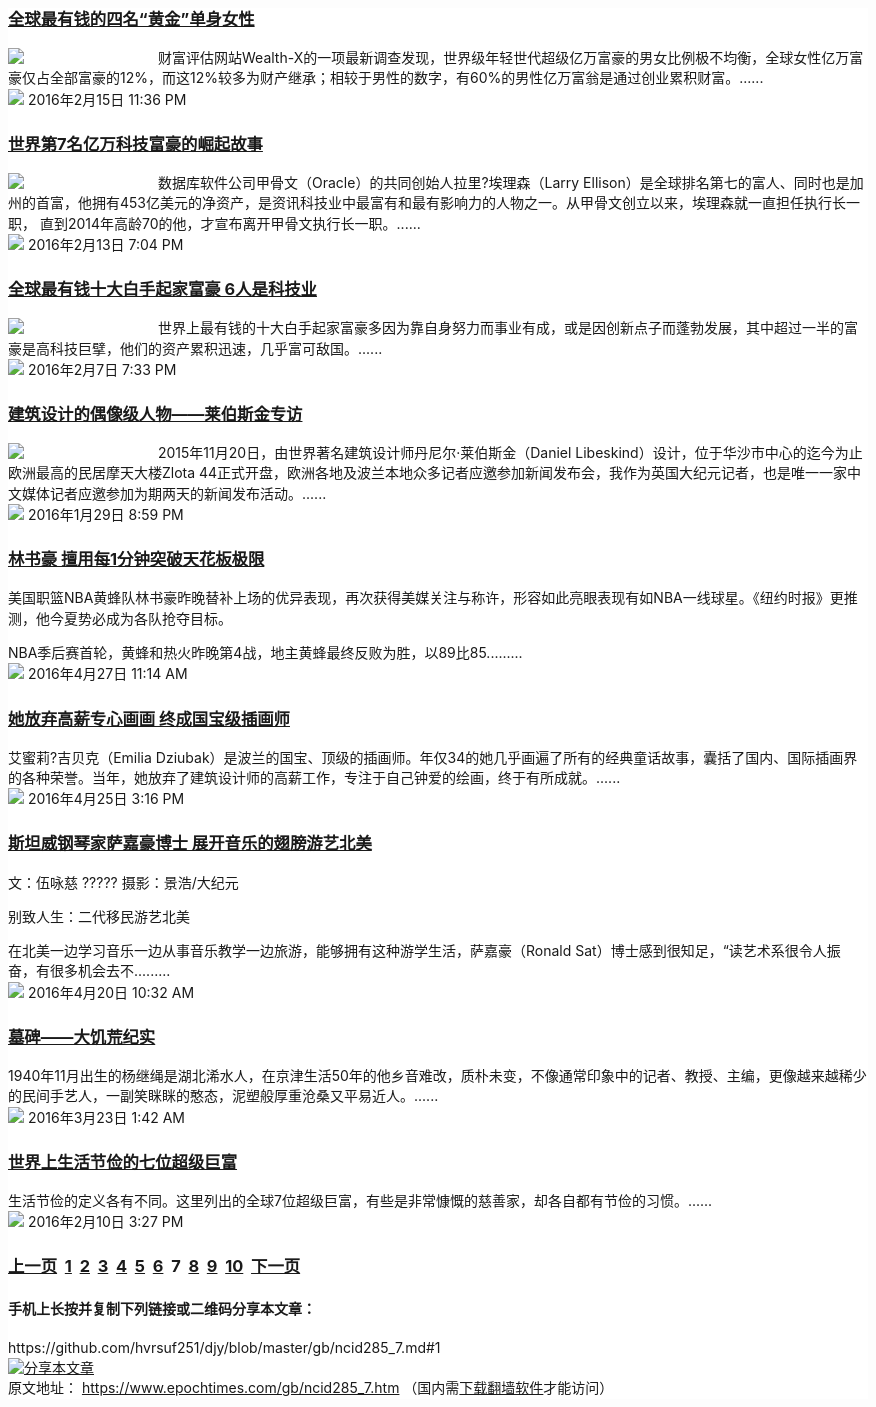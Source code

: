 <tr><td><h3><a href="https://github.com/hvrsuf251/djy/blob/master/gb/16/2/15/n4640274.md#1" target="_blank">全球最有钱的四名“黄金”单身女性</a><br></h3><a href="https://github.com/hvrsuf251/djy/blob/master/gb/16/2/15/n4640274.md#1" target="_blank"><img width="150" src="https://i.epochtimes.com/assets/uploads/2016/02/1506091336402066-150x120.jpg" align ="left"></a>财富评估网站Wealth-X的一项最新调查发现，世界级年轻世代超级亿万富豪的男女比例极不均衡，全球女性亿万富豪仅占全部富豪的12%，而这12%较多为财产继承；相较于男性的数字，有60%的男性亿万富翁是通过创业累积财富。......<br><img align="bottom" src="https://www.epochtimes.com/assets/themes/djy/images/time.gif"> 2016年2月15日 11:36 PM									</td></tr>
<tr><td><h3><a href="https://github.com/hvrsuf251/djy/blob/master/gb/16/2/13/n4639180.md#1" target="_blank">世界第7名亿万科技富豪的崛起故事</a><br></h3><a href="https://github.com/hvrsuf251/djy/blob/master/gb/16/2/13/n4639180.md#1" target="_blank"><img width="150" src="https://i.epochtimes.com/assets/uploads/2016/02/1409170516511758-150x120.jpg" align ="left"></a>数据库软件公司甲骨文（Oracle）的共同创始人拉里?埃理森（Larry Ellison）是全球排名第七的富人、同时也是加州的首富，他拥有453亿美元的净资产，是资讯科技业中最富有和最有影响力的人物之一。从甲骨文创立以来，埃理森就一直担任执行长一职， 直到2014年高龄70的他，才宣布离开甲骨文执行长一职。......<br><img align="bottom" src="https://www.epochtimes.com/assets/themes/djy/images/time.gif"> 2016年2月13日 7:04 PM									</td></tr>
<tr><td><h3><a href="https://github.com/hvrsuf251/djy/blob/master/gb/16/2/7/n4635624.md#1" target="_blank">全球最有钱十大白手起家富豪 6人是科技业</a><br></h3><a href="https://github.com/hvrsuf251/djy/blob/master/gb/16/2/7/n4635624.md#1" target="_blank"><img width="150" src="https://i.epochtimes.com/assets/uploads/2016/02/1602010201482602-150x120.jpg" align ="left"></a>世界上最有钱的十大白手起家富豪多因为靠自身努力而事业有成，或是因创新点子而蓬勃发展，其中超过一半的富豪是高科技巨擘，他们的资产累积迅速，几乎富可敌国。......<br><img align="bottom" src="https://www.epochtimes.com/assets/themes/djy/images/time.gif"> 2016年2月7日 7:33 PM									</td></tr>
<tr><td><h3><a href="https://github.com/hvrsuf251/djy/blob/master/gb/16/1/29/n4628993.md#1" target="_blank">建筑设计的偶像级人物——莱伯斯金专访</a><br></h3><a href="https://github.com/hvrsuf251/djy/blob/master/gb/16/1/29/n4628993.md#1" target="_blank"><img width="150" src="https://i.epochtimes.com/assets/uploads/2016/01/160129080435100658-150x120.jpg" align ="left"></a>2015年11月20日，由世界著名建筑设计师丹尼尔·莱伯斯金（Daniel Libeskind）设计，位于华沙市中心的迄今为止欧洲最高的民居摩天大楼Zlota 44正式开盘，欧洲各地及波兰本地众多记者应邀参加新闻发布会，我作为英国大纪元记者，也是唯一一家中文媒体记者应邀参加为期两天的新闻发布活动。......<br><img align="bottom" src="https://www.epochtimes.com/assets/themes/djy/images/time.gif"> 2016年1月29日 8:59 PM									</td></tr>
<tr><td><h3><a href="https://github.com/hvrsuf251/djy/blob/master/gb/16/4/27/n7755873.md#1" target="_blank">林书豪  擅用每1分钟突破天花板极限</a><br></h3>美国职篮NBA黄蜂队林书豪昨晚替补上场的优异表现，再次获得美媒关注与称许，形容如此亮眼表现有如NBA一线球星。《纽约时报》更推测，他今夏势必成为各队抢夺目标。

NBA季后赛首轮，黄蜂和热火昨晚第4战，地主黄蜂最终反败为胜，以89比85.........<br><img align="bottom" src="https://www.epochtimes.com/assets/themes/djy/images/time.gif"> 2016年4月27日 11:14 AM									</td></tr>
<tr><td><h3><a href="https://github.com/hvrsuf251/djy/blob/master/gb/16/4/25/n7707076.md#1" target="_blank">她放弃高薪专心画画 终成国宝级插画师</a><br></h3>艾蜜莉?吉贝克（Emilia Dziubak）是波兰的国宝、顶级的插画师。年仅34的她几乎画遍了所有的经典童话故事，囊括了国内、国际插画界的各种荣誉。当年，她放弃了建筑设计师的高薪工作，专注于自己钟爱的绘画，终于有所成就。......<br><img align="bottom" src="https://www.epochtimes.com/assets/themes/djy/images/time.gif"> 2016年4月25日 3:16 PM									</td></tr>
<tr><td><h3><a href="https://github.com/hvrsuf251/djy/blob/master/gb/16/4/20/n7572656.md#1" target="_blank">斯坦威钢琴家萨嘉豪博士  展开音乐的翅膀游艺北美</a><br></h3>文：伍咏慈 ????? 摄影：景浩/大纪元



别致人生：二代移民游艺北美

在北美一边学习音乐一边从事音乐教学一边旅游，能够拥有这种游学生活，萨嘉豪（Ronald Sat）博士感到很知足，“读艺术系很令人振奋，有很多机会去不.........<br><img align="bottom" src="https://www.epochtimes.com/assets/themes/djy/images/time.gif"> 2016年4月20日 10:32 AM									</td></tr>
<tr><td><h3><a href="https://github.com/hvrsuf251/djy/blob/master/gb/16/3/23/n4668904.md#1" target="_blank">墓碑——大饥荒纪实</a><br></h3> 1940年11月出生的杨继绳是湖北浠水人，在京津生活50年的他乡音难改，质朴未变，不像通常印象中的记者、教授、主编，更像越来越稀少的民间手艺人，一副笑眯眯的憨态，泥塑般厚重沧桑又平易近人。......<br><img align="bottom" src="https://www.epochtimes.com/assets/themes/djy/images/time.gif"> 2016年3月23日 1:42 AM									</td></tr>
<tr><td><h3><a href="https://github.com/hvrsuf251/djy/blob/master/gb/16/2/10/n4637444.md#1" target="_blank">世界上生活节俭的七位超级巨富</a><br></h3>生活节俭的定义各有不同。这里列出的全球7位超级巨富，有些是非常慷慨的慈善家，却各自都有节俭的习惯。......<br><img align="bottom" src="https://www.epochtimes.com/assets/themes/djy/images/time.gif"> 2016年2月10日 3:27 PM									</td></tr>
<tr><td><h3><a href="https://github.com/hvrsuf251/djy/blob/master/gb/ncid285_6.md#1">上一页</a>&nbsp;&nbsp;<a href="https://github.com/hvrsuf251/djy/blob/master/gb/ncid285.md#1">1</a>&nbsp;&nbsp;<a href="https://github.com/hvrsuf251/djy/blob/master/gb/ncid285_2.md#1">2</a>&nbsp;&nbsp;<a href="https://github.com/hvrsuf251/djy/blob/master/gb/ncid285_3.md#1">3</a>&nbsp;&nbsp;<a href="https://github.com/hvrsuf251/djy/blob/master/gb/ncid285_4.md#1">4</a>&nbsp;&nbsp;<a href="https://github.com/hvrsuf251/djy/blob/master/gb/ncid285_5.md#1">5</a>&nbsp;&nbsp;<a href="https://github.com/hvrsuf251/djy/blob/master/gb/ncid285_6.md#1">6</a>&nbsp;&nbsp;7&nbsp;&nbsp;<a href="https://github.com/hvrsuf251/djy/blob/master/gb/ncid285_8.md#1">8</a>&nbsp;&nbsp;<a href="https://github.com/hvrsuf251/djy/blob/master/gb/ncid285_9.md#1">9</a>&nbsp;&nbsp;<a href="https://github.com/hvrsuf251/djy/blob/master/gb/ncid285_10.md#1">10</a>&nbsp;&nbsp;<a href="https://github.com/hvrsuf251/djy/blob/master/gb/ncid285_8.md#1">下一页</a></h3></td></tr>
</table><h4>手机上长按并复制下列链接或二维码分享本文章：</h4>https://github.com/hvrsuf251/djy/blob/master/gb/ncid285_7.md#1<br><a href="https://github.com/hvrsuf251/djy/blob/master/gb/ncid285_7.md#1"><img src="http://d1p1.ip.zn2.us/v.php?action=qrcode&url=https://github.com/hvrsuf251/djy/blob/master/gb/ncid285_7.md%231" title="分享本文章"></a><br>原文地址： <a href="https://www.epochtimes.com/gb/ncid285_7.htm">https://www.epochtimes.com/gb/ncid285_7.htm</a>    （国内需<a href="https://git.io/JesJV">下载翻墙软件</a>才能访问）</p>
